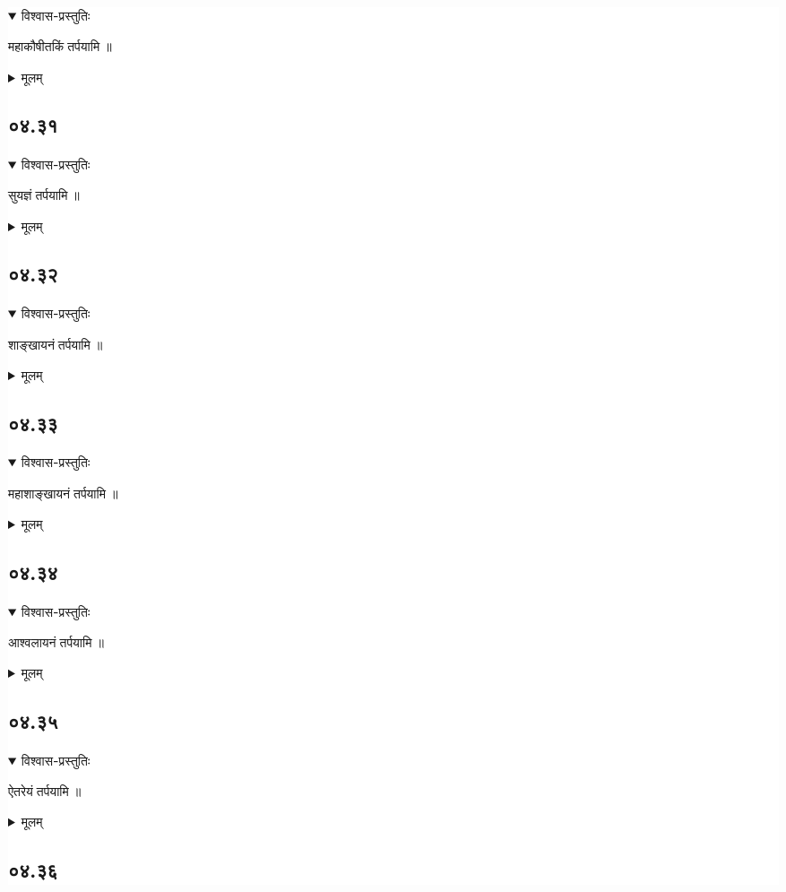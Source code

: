 <details open><summary>विश्वास-प्रस्तुतिः</summary>

महाकौषीतकिं तर्पयामि ॥  
</details>

<details><summary>मूलम्</summary></details>


## ०४.३१

<details open><summary>विश्वास-प्रस्तुतिः</summary>

सुयज्ञं तर्पयामि ॥  
</details>

<details><summary>मूलम्</summary></details>


## ०४.३२

<details open><summary>विश्वास-प्रस्तुतिः</summary>

शाङ्खायनं तर्पयामि ॥  
</details>

<details><summary>मूलम्</summary></details>


## ०४.३३

<details open><summary>विश्वास-प्रस्तुतिः</summary>

महाशाङ्खायनं तर्पयामि ॥  
</details>

<details><summary>मूलम्</summary></details>


## ०४.३४

<details open><summary>विश्वास-प्रस्तुतिः</summary>

आश्वलायनं तर्पयामि ॥  
</details>

<details><summary>मूलम्</summary></details>


## ०४.३५

<details open><summary>विश्वास-प्रस्तुतिः</summary>

ऐतरेयं तर्पयामि ॥  
</details>

<details><summary>मूलम्</summary></details>


## ०४.३६
